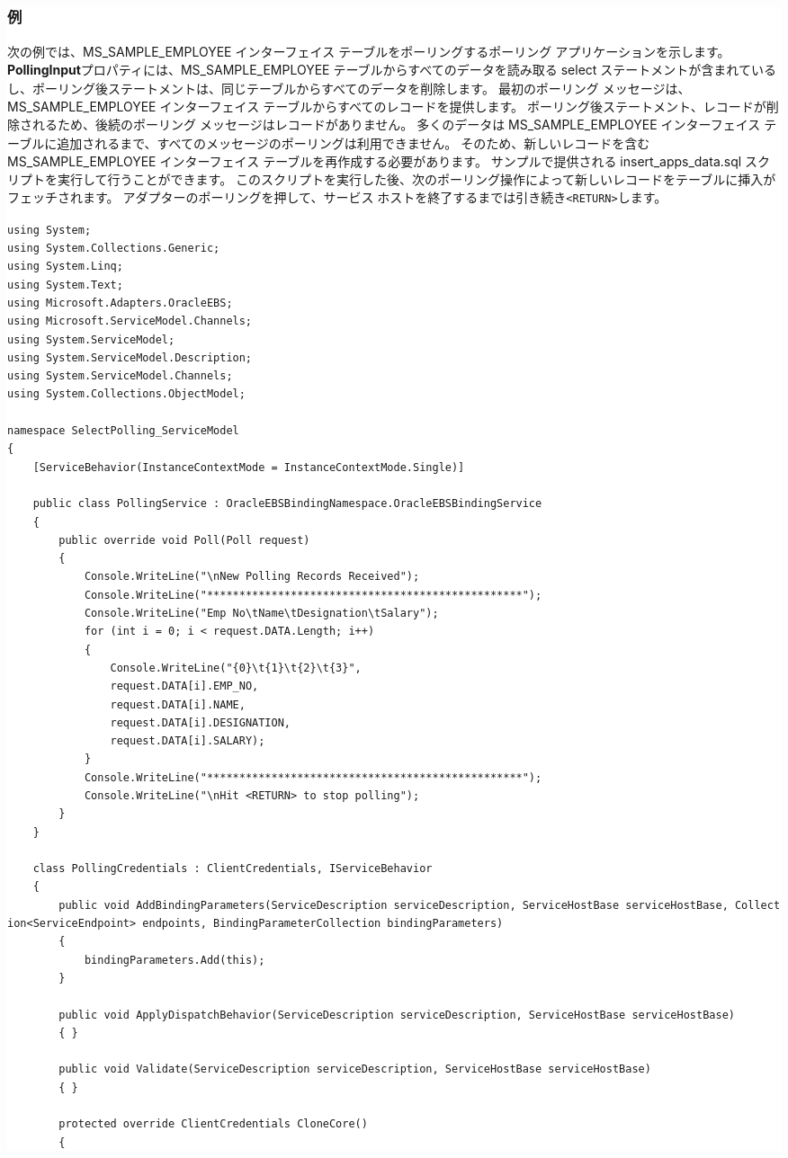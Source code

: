 ### <a name="example"></a>例  
 次の例では、MS_SAMPLE_EMPLOYEE インターフェイス テーブルをポーリングするポーリング アプリケーションを示します。 **PollingInput**プロパティには、MS_SAMPLE_EMPLOYEE テーブルからすべてのデータを読み取る select ステートメントが含まれているし、ポーリング後ステートメントは、同じテーブルからすべてのデータを削除します。 最初のポーリング メッセージは、MS_SAMPLE_EMPLOYEE インターフェイス テーブルからすべてのレコードを提供します。 ポーリング後ステートメント、レコードが削除されるため、後続のポーリング メッセージはレコードがありません。 多くのデータは MS_SAMPLE_EMPLOYEE インターフェイス テーブルに追加されるまで、すべてのメッセージのポーリングは利用できません。 そのため、新しいレコードを含む MS_SAMPLE_EMPLOYEE インターフェイス テーブルを再作成する必要があります。 サンプルで提供される insert_apps_data.sql スクリプトを実行して行うことができます。 このスクリプトを実行した後、次のポーリング操作によって新しいレコードをテーブルに挿入がフェッチされます。 アダプターのポーリングを押して、サービス ホストを終了するまでは引き続き`<RETURN>`します。  

```  
using System;  
using System.Collections.Generic;  
using System.Linq;  
using System.Text;  
using Microsoft.Adapters.OracleEBS;  
using Microsoft.ServiceModel.Channels;  
using System.ServiceModel;  
using System.ServiceModel.Description;  
using System.ServiceModel.Channels;  
using System.Collections.ObjectModel;  

namespace SelectPolling_ServiceModel  
{  
    [ServiceBehavior(InstanceContextMode = InstanceContextMode.Single)]  

    public class PollingService : OracleEBSBindingNamespace.OracleEBSBindingService  
    {  
        public override void Poll(Poll request)  
        {  
            Console.WriteLine("\nNew Polling Records Received");  
            Console.WriteLine("*************************************************");  
            Console.WriteLine("Emp No\tName\tDesignation\tSalary");  
            for (int i = 0; i < request.DATA.Length; i++)  
            {  
                Console.WriteLine("{0}\t{1}\t{2}\t{3}",  
                request.DATA[i].EMP_NO,  
                request.DATA[i].NAME,  
                request.DATA[i].DESIGNATION,  
                request.DATA[i].SALARY);  
            }  
            Console.WriteLine("*************************************************");  
            Console.WriteLine("\nHit <RETURN> to stop polling");  
        }  
    }  

    class PollingCredentials : ClientCredentials, IServiceBehavior  
    {  
        public void AddBindingParameters(ServiceDescription serviceDescription, ServiceHostBase serviceHostBase, Collection<ServiceEndpoint> endpoints, BindingParameterCollection bindingParameters)  
        {  
            bindingParameters.Add(this);  
        }  

        public void ApplyDispatchBehavior(ServiceDescription serviceDescription, ServiceHostBase serviceHostBase)  
        { }  

        public void Validate(ServiceDescription serviceDescription, ServiceHostBase serviceHostBase)  
        { }  

        protected override ClientCredentials CloneCore()  
        {  
```